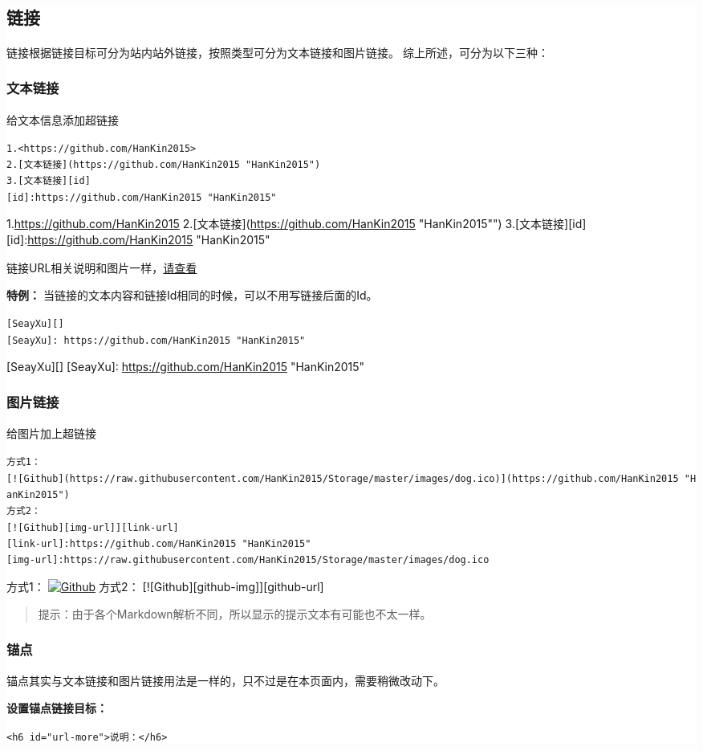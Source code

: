 ## 链接

链接根据链接目标可分为站内站外链接，按照类型可分为文本链接和图片链接。
综上所述，可分为以下三种：

### 文本链接
给文本信息添加超链接
```
1.<https://github.com/HanKin2015>
2.[文本链接](https://github.com/HanKin2015 "HanKin2015")
3.[文本链接][id]
[id]:https://github.com/HanKin2015 "HanKin2015"
```
1.<https://github.com/HanKin2015>
2.[文本链接](https://github.com/HanKin2015 "HanKin2015"")
3.[文本链接][id]
[id]:https://github.com/HanKin2015 "HanKin2015"

链接URL相关说明和图片一样，[请查看](#url-more)

**特例：**
当链接的文本内容和链接Id相同的时候，可以不用写链接后面的Id。
```
[SeayXu][]
[SeayXu]: https://github.com/HanKin2015 "HanKin2015"
```

[SeayXu][]
[SeayXu]: https://github.com/HanKin2015 "HanKin2015"

### 图片链接
给图片加上超链接
```
方式1：
[![Github](https://raw.githubusercontent.com/HanKin2015/Storage/master/images/dog.ico)](https://github.com/HanKin2015 "HanKin2015")
方式2：
[![Github][img-url]][link-url]
[link-url]:https://github.com/HanKin2015 "HanKin2015"
[img-url]:https://raw.githubusercontent.com/HanKin2015/Storage/master/images/dog.ico
```
方式1：
[![Github](https://raw.githubusercontent.com/HanKin2015/Storage/master/images/dog.ico)](https://github.com/HanKin2015 "HanKin2015")
方式2：
[![Github][github-img]][github-url]

>提示：由于各个Markdown解析不同，所以显示的提示文本有可能也不太一样。

### 锚点
锚点其实与文本链接和图片链接用法是一样的，只不过是在本页面内，需要稍微改动下。

**设置锚点链接目标：**
```
<h6 id="url-more">说明：</h6>
```


[^1]: 脚注是对一个专业名词进行解释说明,在文章末尾给出解释内容.